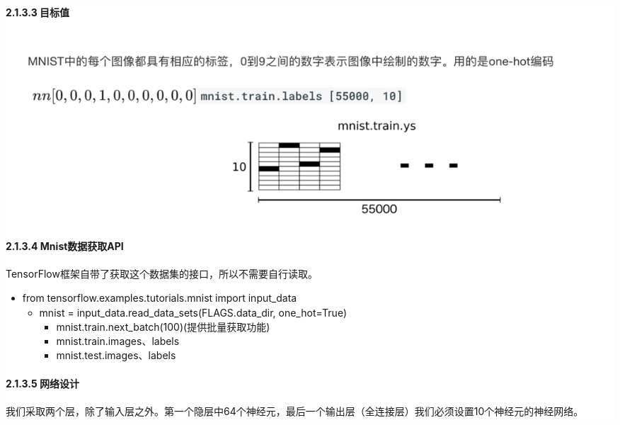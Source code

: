 #### 2.1.3.3 目标值

![目标值](./images/目标值.png)

#### 2.1.3.4 Mnist数据获取API

TensorFlow框架自带了获取这个数据集的接口，所以不需要自行读取。

- from tensorflow.examples.tutorials.mnist import input_data
  - mnist = input_data.read_data_sets(FLAGS.data_dir, one_hot=True)
    - mnist.train.next_batch(100)(提供批量获取功能)
    - mnist.train.images、labels
    - mnist.test.images、labels

#### 2.1.3.5 网络设计

我们采取两个层，除了输入层之外。第一个隐层中64个神经元，最后一个输出层（全连接层）我们必须设置10个神经元的神经网络。
